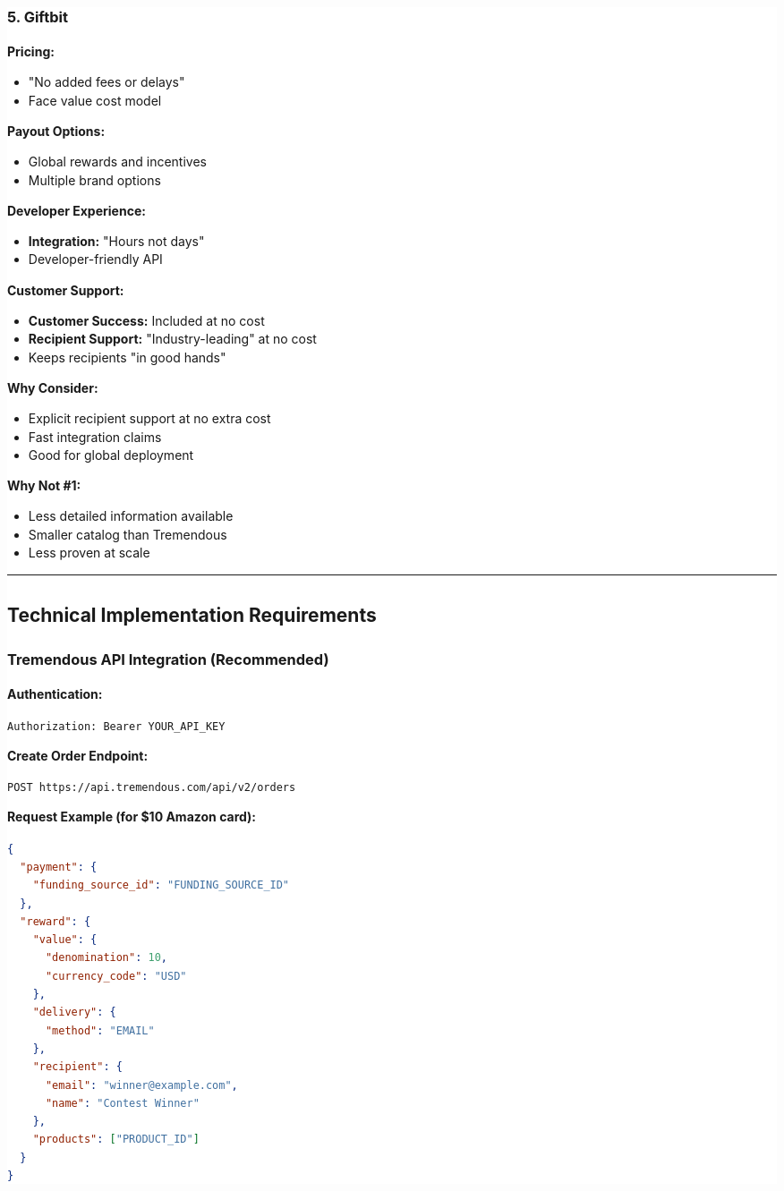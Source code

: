 ### 5. Giftbit

**Pricing:**
- "No added fees or delays"
- Face value cost model

**Payout Options:**
- Global rewards and incentives
- Multiple brand options

**Developer Experience:**
- **Integration:** "Hours not days"
- Developer-friendly API

**Customer Support:**
- **Customer Success:** Included at no cost
- **Recipient Support:** "Industry-leading" at no cost
- Keeps recipients "in good hands"

**Why Consider:**
- Explicit recipient support at no extra cost
- Fast integration claims
- Good for global deployment

**Why Not #1:**
- Less detailed information available
- Smaller catalog than Tremendous
- Less proven at scale

---

## Technical Implementation Requirements

### Tremendous API Integration (Recommended)

**Authentication:**
```bash
Authorization: Bearer YOUR_API_KEY
```

**Create Order Endpoint:**
```
POST https://api.tremendous.com/api/v2/orders
```

**Request Example (for $10 Amazon card):**
```json
{
  "payment": {
    "funding_source_id": "FUNDING_SOURCE_ID"
  },
  "reward": {
    "value": {
      "denomination": 10,
      "currency_code": "USD"
    },
    "delivery": {
      "method": "EMAIL"
    },
    "recipient": {
      "email": "winner@example.com",
      "name": "Contest Winner"
    },
    "products": ["PRODUCT_ID"]
  }
}
```

